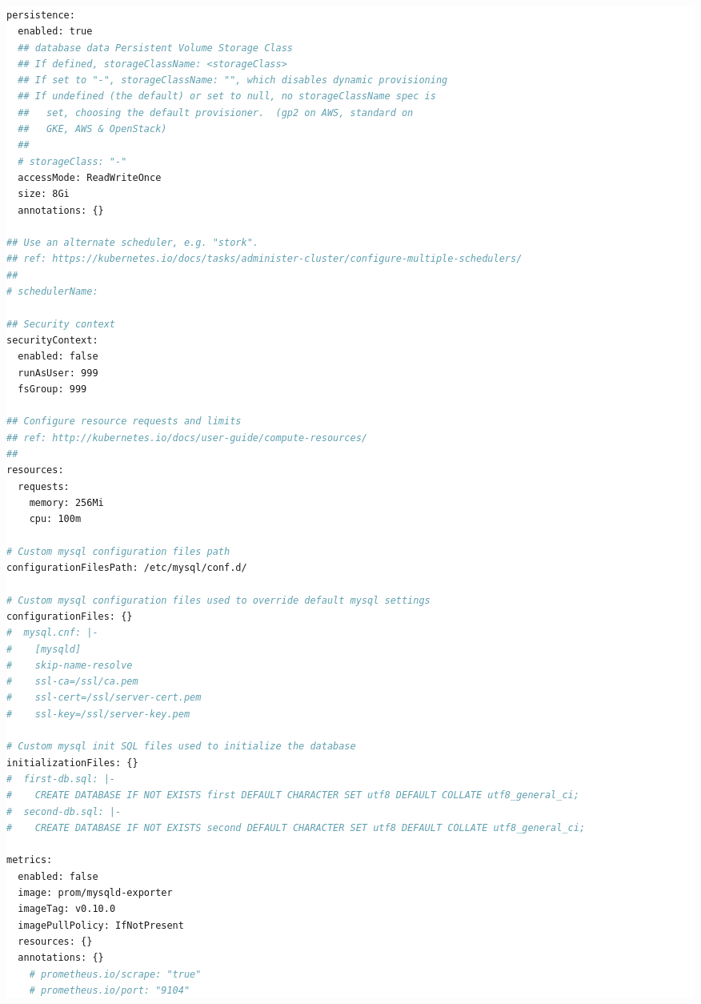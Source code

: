 ```bash
persistence:
  enabled: true
  ## database data Persistent Volume Storage Class
  ## If defined, storageClassName: <storageClass>
  ## If set to "-", storageClassName: "", which disables dynamic provisioning
  ## If undefined (the default) or set to null, no storageClassName spec is
  ##   set, choosing the default provisioner.  (gp2 on AWS, standard on
  ##   GKE, AWS & OpenStack)
  ##
  # storageClass: "-"
  accessMode: ReadWriteOnce
  size: 8Gi
  annotations: {}

## Use an alternate scheduler, e.g. "stork".
## ref: https://kubernetes.io/docs/tasks/administer-cluster/configure-multiple-schedulers/
##
# schedulerName:

## Security context
securityContext:
  enabled: false
  runAsUser: 999
  fsGroup: 999

## Configure resource requests and limits
## ref: http://kubernetes.io/docs/user-guide/compute-resources/
##
resources:
  requests:
    memory: 256Mi
    cpu: 100m

# Custom mysql configuration files path
configurationFilesPath: /etc/mysql/conf.d/

# Custom mysql configuration files used to override default mysql settings
configurationFiles: {}
#  mysql.cnf: |-
#    [mysqld]
#    skip-name-resolve
#    ssl-ca=/ssl/ca.pem
#    ssl-cert=/ssl/server-cert.pem
#    ssl-key=/ssl/server-key.pem

# Custom mysql init SQL files used to initialize the database
initializationFiles: {}
#  first-db.sql: |-
#    CREATE DATABASE IF NOT EXISTS first DEFAULT CHARACTER SET utf8 DEFAULT COLLATE utf8_general_ci;
#  second-db.sql: |-
#    CREATE DATABASE IF NOT EXISTS second DEFAULT CHARACTER SET utf8 DEFAULT COLLATE utf8_general_ci;

metrics:
  enabled: false
  image: prom/mysqld-exporter
  imageTag: v0.10.0
  imagePullPolicy: IfNotPresent
  resources: {}
  annotations: {}
    # prometheus.io/scrape: "true"
    # prometheus.io/port: "9104"
```